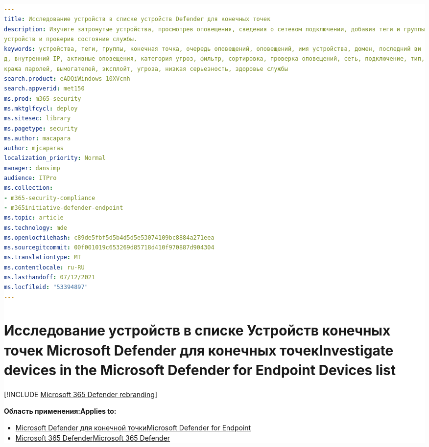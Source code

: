```yaml
---
title: Исследование устройств в списке устройств Defender для конечных точек
description: Изучите затронутые устройства, просмотрев оповещения, сведения о сетевом подключении, добавив теги и группы устройств и проверив состояние службы.
keywords: устройства, теги, группы, конечная точка, очередь оповещений, оповещений, имя устройства, домен, последний вид, внутренний IP, активные оповещения, категория угроз, фильтр, сортировка, проверка оповещений, сеть, подключение, тип, кража паролей, вымогателей, эксплойт, угроза, низкая серьезность, здоровье службы
search.product: eADQiWindows 10XVcnh
search.appverid: met150
ms.prod: m365-security
ms.mktglfcycl: deploy
ms.sitesec: library
ms.pagetype: security
ms.author: macapara
author: mjcaparas
localization_priority: Normal
manager: dansimp
audience: ITPro
ms.collection:
- m365-security-compliance
- m365initiative-defender-endpoint
ms.topic: article
ms.technology: mde
ms.openlocfilehash: c89de5fbf5d5b4d5d5e53074109bc8884a271eea
ms.sourcegitcommit: 00f001019c653269d85718d410f970887d904304
ms.translationtype: MT
ms.contentlocale: ru-RU
ms.lasthandoff: 07/12/2021
ms.locfileid: "53394897"
---
```

# <a name="investigate-devices-in-the-microsoft-defender-for-endpoint-devices-list"></a><span data-ttu-id="11752-104">Исследование устройств в списке Устройств конечных точек Microsoft Defender для конечных точек</span><span class="sxs-lookup"><span data-stu-id="11752-104">Investigate devices in the Microsoft Defender for Endpoint Devices list</span></span>

[!INCLUDE [Microsoft 365 Defender rebranding](../../includes/microsoft-defender.md)]


<span data-ttu-id="11752-105">**Область применения:**</span><span class="sxs-lookup"><span data-stu-id="11752-105">**Applies to:**</span></span>
- [<span data-ttu-id="11752-106">Microsoft Defender для конечной точки</span><span class="sxs-lookup"><span data-stu-id="11752-106">Microsoft Defender for Endpoint</span></span>](https://go.microsoft.com/fwlink/p/?linkid=2154037)
- [<span data-ttu-id="11752-107">Microsoft 365 Defender</span><span class="sxs-lookup"><span data-stu-id="11752-107">Microsoft 365 Defender</span></span>](https://go.microsoft.com/fwlink/?linkid=2118804)
